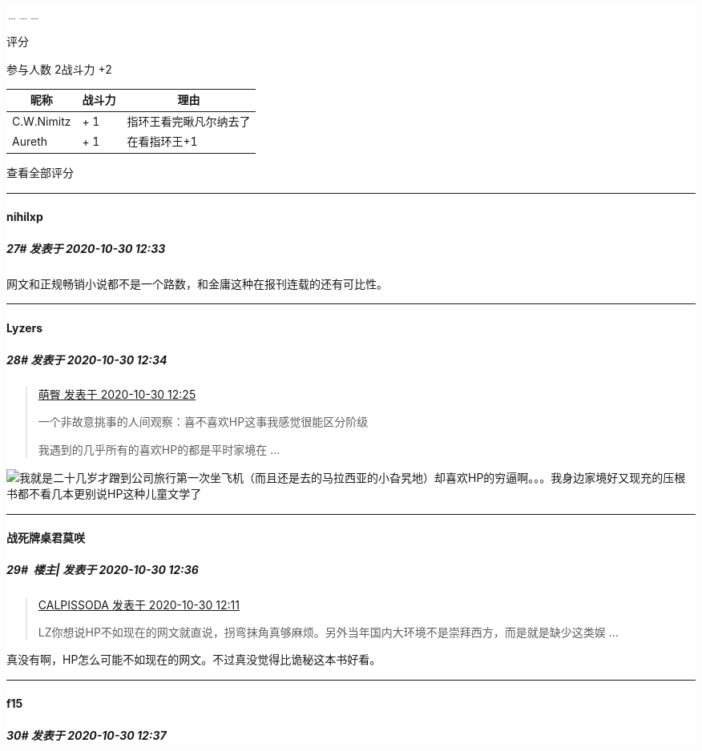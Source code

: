 
﹍﹍﹍

评分


 参与人数 2战斗力 +2

|昵称|战斗力|理由|
|----|---|---|
| C.W.Nimitz| + 1|指环王看完瞅凡尔纳去了|
| Aureth| + 1|在看指环王+1|


查看全部评分


-----

####  nihilxp  
##### 27#       发表于 2020-10-30 12:33


网文和正规畅销小说都不是一个路数，和金庸这种在报刊连载的还有可比性。


-----

####  Lyzers  
##### 28#       发表于 2020-10-30 12:34


<blockquote><a href="httphttps://bbs.saraba1st.com/2b/forum.php?mod=redirect&amp;goto=findpost&amp;pid=49229020&amp;ptid=1969280" target="_blank">萌臀 发表于 2020-10-30 12:25</a>

一个非故意挑事的人间观察：喜不喜欢HP这事我感觉很能区分阶级


我遇到的几乎所有的喜欢HP的都是平时家境在 ...</blockquote>
<img src="https://static.saraba1st.com/image/smiley/face2017/004.gif" referrerpolicy="no-referrer">我就是二十几岁才蹭到公司旅行第一次坐飞机（而且还是去的马拉西亚的小旮旯地）却喜欢HP的穷逼啊。。。我身边家境好又现充的压根书都不看几本更别说HP这种儿童文学了


-----

####  战死牌桌君莫咲  
##### 29#         楼主| 发表于 2020-10-30 12:36


<blockquote><a href="httphttps://bbs.saraba1st.com/2b/forum.php?mod=redirect&amp;goto=findpost&amp;pid=49228825&amp;ptid=1969280" target="_blank">CALPISSODA 发表于 2020-10-30 12:11</a>

LZ你想说HP不如现在的网文就直说，拐弯抹角真够麻烦。另外当年国内大环境不是崇拜西方，而是就是缺少这类娱 ...</blockquote>
真没有啊，HP怎么可能不如现在的网文。不过真没觉得比诡秘这本书好看。


-----

####  f15  
##### 30#       发表于 2020-10-30 12:37
